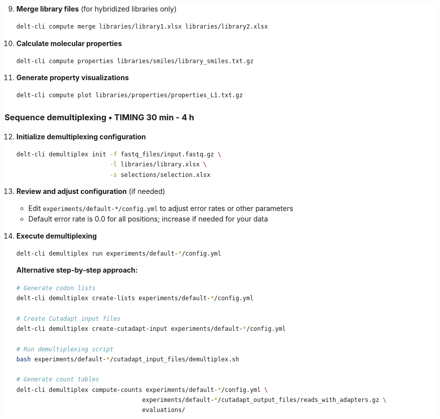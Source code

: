 9. **Merge library files** (for hybridized libraries only)
   ```bash
   delt-cli compute merge libraries/library1.xlsx libraries/library2.xlsx
   ```

10. **Calculate molecular properties**
    ```bash
    delt-cli compute properties libraries/smiles/library_smiles.txt.gz
    ```

11. **Generate property visualizations**
    ```bash
    delt-cli compute plot libraries/properties/properties_L1.txt.gz
    ```

### Sequence demultiplexing • TIMING 30 min - 4 h

12. **Initialize demultiplexing configuration**
    ```bash
    delt-cli demultiplex init -f fastq_files/input.fastq.gz \
                              -l libraries/library.xlsx \
                              -s selections/selection.xlsx
    ```

13. **Review and adjust configuration** (if needed)
    - Edit `experiments/default-*/config.yml` to adjust error rates or other parameters
    - Default error rate is 0.0 for all positions; increase if needed for your data

14. **Execute demultiplexing**
    ```bash
    delt-cli demultiplex run experiments/default-*/config.yml
    ```

    **Alternative step-by-step approach:**
    ```bash
    # Generate codon lists
    delt-cli demultiplex create-lists experiments/default-*/config.yml
    
    # Create Cutadapt input files
    delt-cli demultiplex create-cutadapt-input experiments/default-*/config.yml
    
    # Run demultiplexing script
    bash experiments/default-*/cutadapt_input_files/demultiplex.sh
    
    # Generate count tables
    delt-cli demultiplex compute-counts experiments/default-*/config.yml \
                                       experiments/default-*/cutadapt_output_files/reads_with_adapters.gz \
                                       evaluations/
    ```
